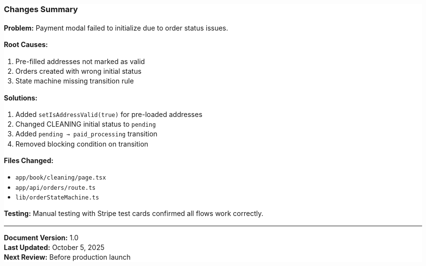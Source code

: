 ### Changes Summary

**Problem:** Payment modal failed to initialize due to order status issues.

**Root Causes:**
1. Pre-filled addresses not marked as valid
2. Orders created with wrong initial status
3. State machine missing transition rule

**Solutions:**
1. Added `setIsAddressValid(true)` for pre-loaded addresses
2. Changed CLEANING initial status to `pending`
3. Added `pending → paid_processing` transition
4. Removed blocking condition on transition

**Files Changed:**
- `app/book/cleaning/page.tsx`
- `app/api/orders/route.ts`
- `lib/orderStateMachine.ts`

**Testing:** Manual testing with Stripe test cards confirmed all flows work correctly.

---

**Document Version:** 1.0  
**Last Updated:** October 5, 2025  
**Next Review:** Before production launch
